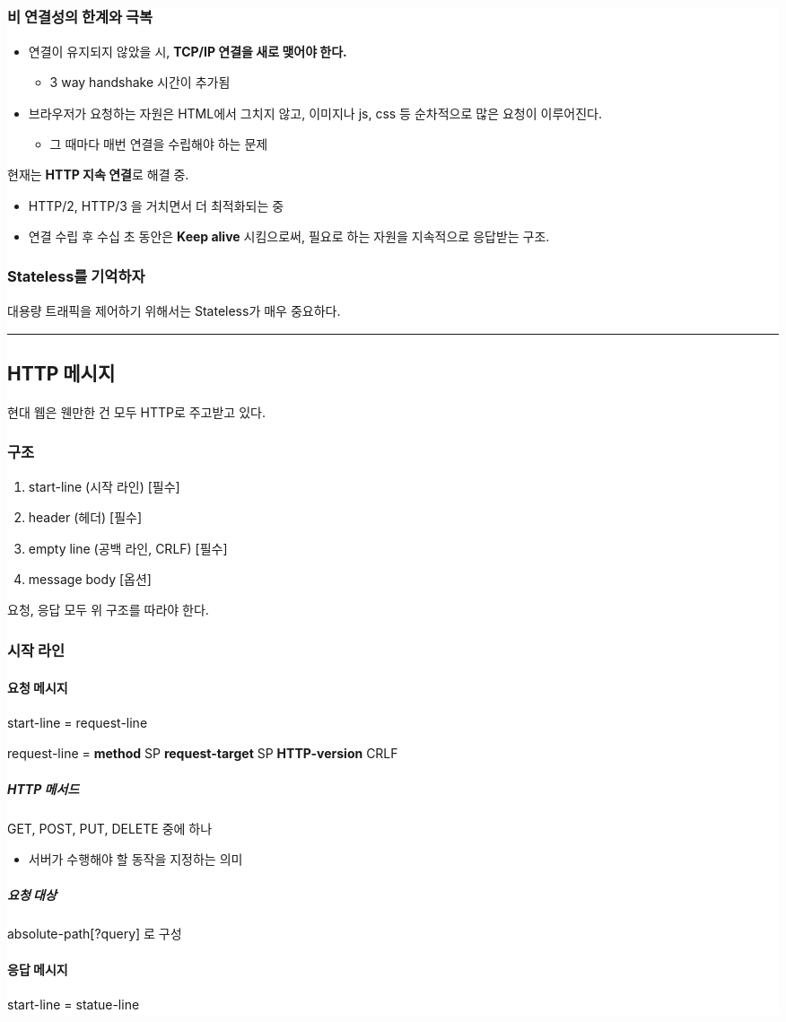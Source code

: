 ### 비 연결성의 한계와 극복

- 연결이 유지되지 않았을 시, **TCP/IP 연결을 새로 맺어야 한다.**
  
  - 3 way handshake 시간이 추가됨

- 브라우저가 요청하는 자원은 HTML에서 그치지 않고, 이미지나 js, css 등 순차적으로 많은 요청이 이루어진다.
  
  - 그 때마다 매번 연결을 수립해야 하는 문제

현재는 **HTTP 지속 연결**로 해결 중.

- HTTP/2, HTTP/3 을 거치면서 더 최적화되는 중

- 연결 수립 후 수십 초 동안은 **Keep alive** 시킴으로써, 필요로 하는 자원을 지속적으로 응답받는 구조.

### Stateless를 기억하자

대용량 트래픽을 제어하기 위해서는 Stateless가 매우 중요하다.

---

## HTTP 메시지

현대 웹은 웬만한 건 모두 HTTP로 주고받고 있다.

### 구조

1. start-line (시작 라인) [필수]

2. header (헤더) [필수]

3. empty line (공백 라인, CRLF) [필수]

4. message body [옵션]

요청, 응답 모두 위 구조를 따라야 한다.

### 시작 라인

#### 요청 메시지

start-line = request-line

request-line = **method** SP **request-target** SP **HTTP-version** CRLF

##### HTTP 메서드

GET, POST, PUT, DELETE 중에 하나

- 서버가 수행해야 할 동작을 지정하는 의미

##### 요청 대상

absolute-path[?query] 로 구성

#### 응답 메시지

start-line = statue-line
